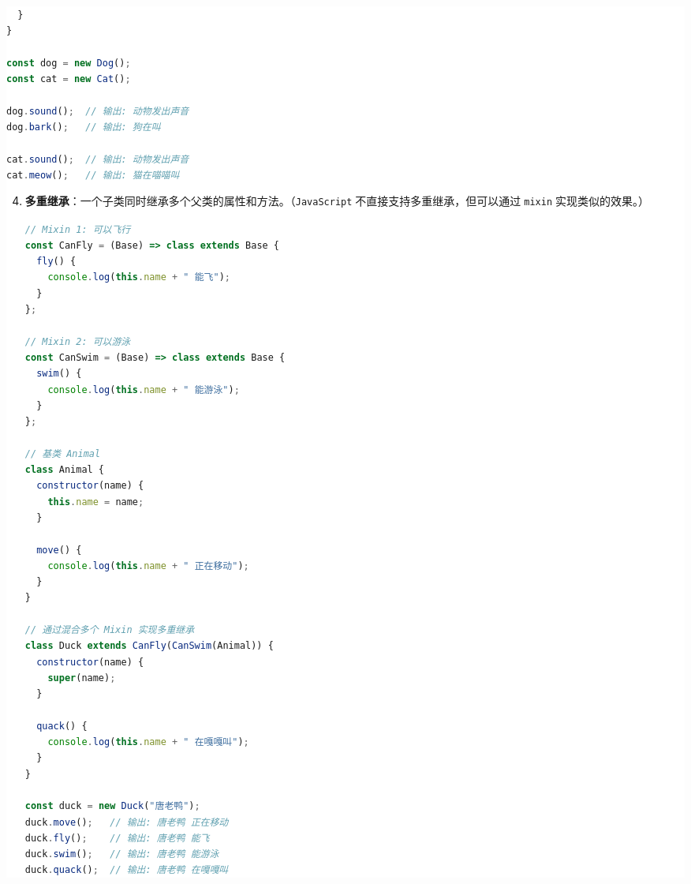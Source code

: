    ```javascript
     }
   }
   
   const dog = new Dog();
   const cat = new Cat();
   
   dog.sound();  // 输出: 动物发出声音
   dog.bark();   // 输出: 狗在叫
   
   cat.sound();  // 输出: 动物发出声音
   cat.meow();   // 输出: 猫在喵喵叫
   ```

4. **多重继承**：一个子类同时继承多个父类的属性和方法。（`JavaScript` 不直接支持多重继承，但可以通过 `mixin` 实现类似的效果。）

   ```javascript
   // Mixin 1: 可以飞行
   const CanFly = (Base) => class extends Base {
     fly() {
       console.log(this.name + " 能飞");
     }
   };
   
   // Mixin 2: 可以游泳
   const CanSwim = (Base) => class extends Base {
     swim() {
       console.log(this.name + " 能游泳");
     }
   };
   
   // 基类 Animal
   class Animal {
     constructor(name) {
       this.name = name;
     }
   
     move() {
       console.log(this.name + " 正在移动");
     }
   }
   
   // 通过混合多个 Mixin 实现多重继承
   class Duck extends CanFly(CanSwim(Animal)) {
     constructor(name) {
       super(name);
     }
   
     quack() {
       console.log(this.name + " 在嘎嘎叫");
     }
   }
   
   const duck = new Duck("唐老鸭");
   duck.move();   // 输出: 唐老鸭 正在移动
   duck.fly();    // 输出: 唐老鸭 能飞
   duck.swim();   // 输出: 唐老鸭 能游泳
   duck.quack();  // 输出: 唐老鸭 在嘎嘎叫
   ```
